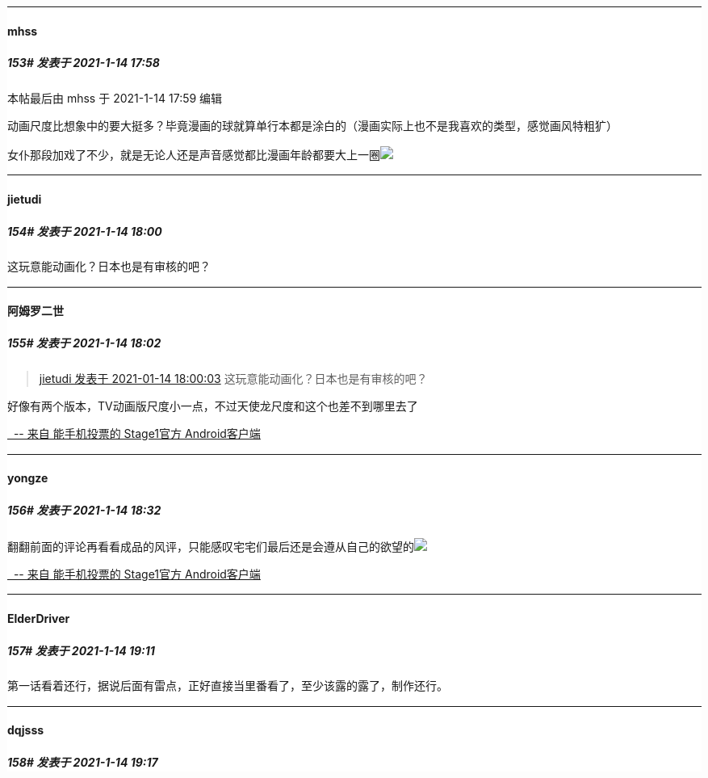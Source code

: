
*****

####  mhss  
##### 153#       发表于 2021-1-14 17:58


 本帖最后由 mhss 于 2021-1-14 17:59 编辑 

动画尺度比想象中的要大挺多？毕竟漫画的球就算单行本都是涂白的（漫画实际上也不是我喜欢的类型，感觉画风特粗犷）

女仆那段加戏了不少，就是无论人还是声音感觉都比漫画年龄都要大上一圈<img src="https://static.saraba1st.com/image/smiley/face2017/004.gif" referrerpolicy="no-referrer">


*****

####  jietudi  
##### 154#       发表于 2021-1-14 18:00


这玩意能动画化？日本也是有审核的吧？


*****

####  阿姆罗二世  
##### 155#       发表于 2021-1-14 18:02


<blockquote><a href="httphttps://bbs.saraba1st.com/2b/forum.php?mod=redirect&amp;goto=findpost&amp;pid=50034855&amp;ptid=1867035" target="_blank">jietudi 发表于 2021-01-14 18:00:03</a>
这玩意能动画化？日本也是有审核的吧？</blockquote>好像有两个版本，TV动画版尺度小一点，不过天使龙尺度和这个也差不到哪里去了

[  -- 来自 能手机投票的 Stage1官方 Android客户端](https://www.coolapk.com/apk/140634)


*****

####  yongze  
##### 156#       发表于 2021-1-14 18:32


翻翻前面的评论再看看成品的风评，只能感叹宅宅们最后还是会遵从自己的欲望的<img src="https://static.saraba1st.com/image/smiley/face2017/053.png" referrerpolicy="no-referrer">

[  -- 来自 能手机投票的 Stage1官方 Android客户端](https://www.coolapk.com/apk/140634)


*****

####  ElderDriver  
##### 157#       发表于 2021-1-14 19:11


第一话看着还行，据说后面有雷点，正好直接当里番看了，至少该露的露了，制作还行。


*****

####  dqjsss  
##### 158#       发表于 2021-1-14 19:17

